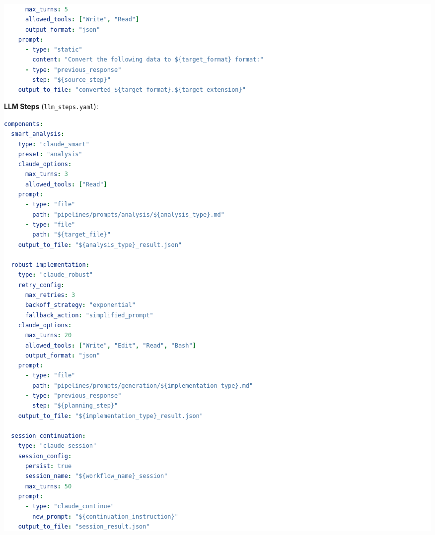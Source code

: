 ```yaml
      max_turns: 5
      allowed_tools: ["Write", "Read"]
      output_format: "json"
    prompt:
      - type: "static"
        content: "Convert the following data to ${target_format} format:"
      - type: "previous_response"
        step: "${source_step}"
    output_to_file: "converted_${target_format}.${target_extension}"
```

**LLM Steps** (`llm_steps.yaml`):
```yaml
components:
  smart_analysis:
    type: "claude_smart"
    preset: "analysis"
    claude_options:
      max_turns: 3
      allowed_tools: ["Read"]
    prompt:
      - type: "file"
        path: "pipelines/prompts/analysis/${analysis_type}.md"
      - type: "file"
        path: "${target_file}"
    output_to_file: "${analysis_type}_result.json"

  robust_implementation:
    type: "claude_robust"
    retry_config:
      max_retries: 3
      backoff_strategy: "exponential"
      fallback_action: "simplified_prompt"
    claude_options:
      max_turns: 20
      allowed_tools: ["Write", "Edit", "Read", "Bash"]
      output_format: "json"
    prompt:
      - type: "file"
        path: "pipelines/prompts/generation/${implementation_type}.md"
      - type: "previous_response"
        step: "${planning_step}"
    output_to_file: "${implementation_type}_result.json"

  session_continuation:
    type: "claude_session"
    session_config:
      persist: true
      session_name: "${workflow_name}_session"
      max_turns: 50
    prompt:
      - type: "claude_continue"
        new_prompt: "${continuation_instruction}"
    output_to_file: "session_result.json"
```
